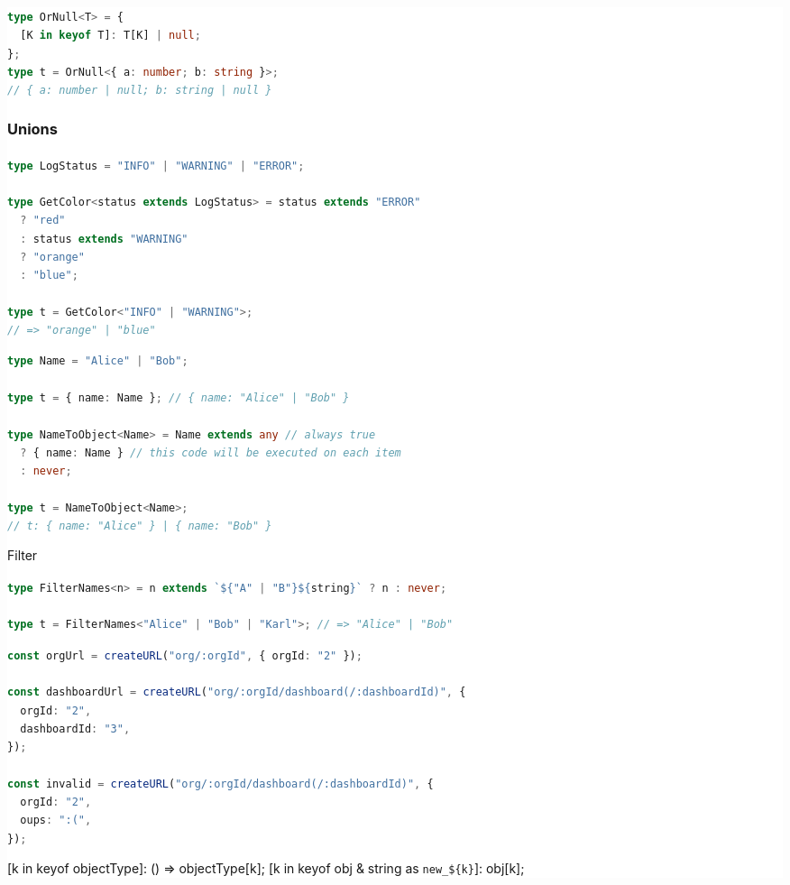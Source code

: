 ```ts
type OrNull<T> = {
  [K in keyof T]: T[K] | null;
};
type t = OrNull<{ a: number; b: string }>;
// { a: number | null; b: string | null }
```

### Unions

```ts
type LogStatus = "INFO" | "WARNING" | "ERROR";

type GetColor<status extends LogStatus> = status extends "ERROR"
  ? "red"
  : status extends "WARNING"
  ? "orange"
  : "blue";

type t = GetColor<"INFO" | "WARNING">;
// => "orange" | "blue"
```

```ts
type Name = "Alice" | "Bob";

type t = { name: Name }; // { name: "Alice" | "Bob" }

type NameToObject<Name> = Name extends any // always true
  ? { name: Name } // this code will be executed on each item
  : never;

type t = NameToObject<Name>;
// t: { name: "Alice" } | { name: "Bob" }
```

Filter

```ts
type FilterNames<n> = n extends `${"A" | "B"}${string}` ? n : never;

type t = FilterNames<"Alice" | "Bob" | "Karl">; // => "Alice" | "Bob"
```

```ts
const orgUrl = createURL("org/:orgId", { orgId: "2" });

const dashboardUrl = createURL("org/:orgId/dashboard(/:dashboardId)", {
  orgId: "2",
  dashboardId: "3",
});

const invalid = createURL("org/:orgId/dashboard(/:dashboardId)", {
  orgId: "2",
  oups: ":(",
});
```


  [k in keyof objectType]: () => objectType[k];
  [k in keyof obj & string as `new_${k}`]: obj[k];